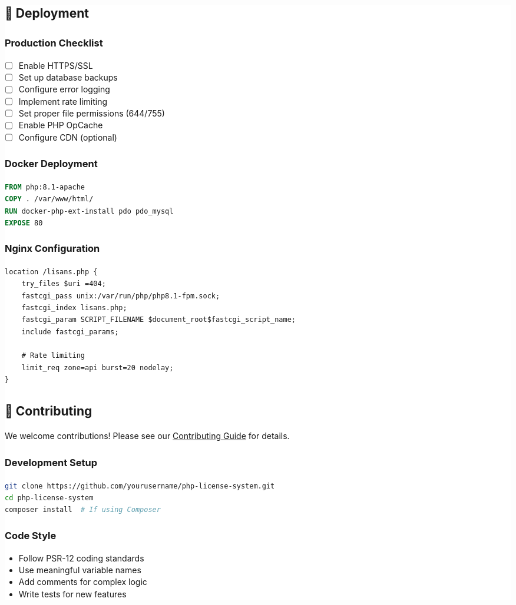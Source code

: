 ## 🚀 Deployment

### Production Checklist

- [ ] Enable HTTPS/SSL
- [ ] Set up database backups
- [ ] Configure error logging
- [ ] Implement rate limiting
- [ ] Set proper file permissions (644/755)
- [ ] Enable PHP OpCache
- [ ] Configure CDN (optional)

### Docker Deployment

```dockerfile
FROM php:8.1-apache
COPY . /var/www/html/
RUN docker-php-ext-install pdo pdo_mysql
EXPOSE 80
```

### Nginx Configuration

```nginx
location /lisans.php {
    try_files $uri =404;
    fastcgi_pass unix:/var/run/php/php8.1-fpm.sock;
    fastcgi_index lisans.php;
    fastcgi_param SCRIPT_FILENAME $document_root$fastcgi_script_name;
    include fastcgi_params;
    
    # Rate limiting
    limit_req zone=api burst=20 nodelay;
}
```

## 🤝 Contributing

We welcome contributions! Please see our [Contributing Guide](CONTRIBUTING.md) for details.

### Development Setup

```bash
git clone https://github.com/yourusername/php-license-system.git
cd php-license-system
composer install  # If using Composer
```

### Code Style

- Follow PSR-12 coding standards
- Use meaningful variable names
- Add comments for complex logic
- Write tests for new features
